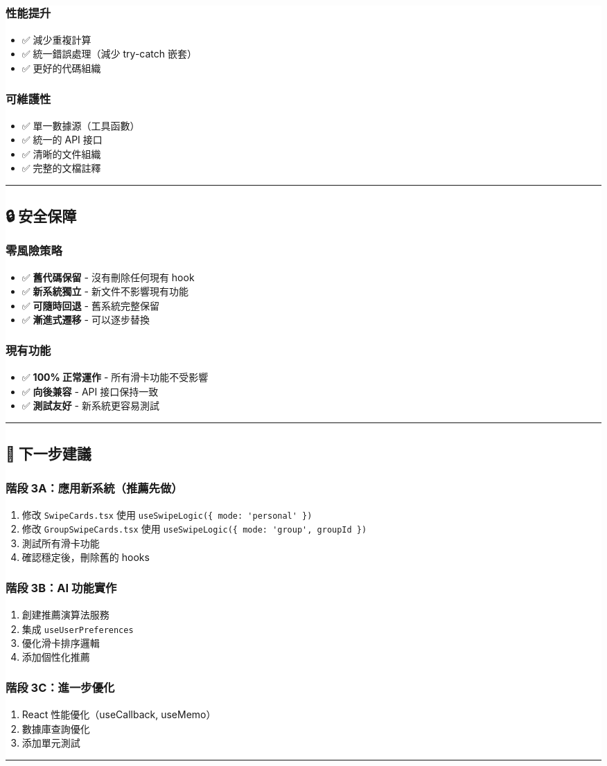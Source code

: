 ### 性能提升
- ✅ 減少重複計算
- ✅ 統一錯誤處理（減少 try-catch 嵌套）
- ✅ 更好的代碼組織

### 可維護性
- ✅ 單一數據源（工具函數）
- ✅ 統一的 API 接口
- ✅ 清晰的文件組織
- ✅ 完整的文檔註釋

---

## 🔒 安全保障

### 零風險策略
- ✅ **舊代碼保留** - 沒有刪除任何現有 hook
- ✅ **新系統獨立** - 新文件不影響現有功能
- ✅ **可隨時回退** - 舊系統完整保留
- ✅ **漸進式遷移** - 可以逐步替換

### 現有功能
- ✅ **100% 正常運作** - 所有滑卡功能不受影響
- ✅ **向後兼容** - API 接口保持一致
- ✅ **測試友好** - 新系統更容易測試

---

## 🚀 下一步建議

### 階段 3A：應用新系統（推薦先做）
1. 修改 `SwipeCards.tsx` 使用 `useSwipeLogic({ mode: 'personal' })`
2. 修改 `GroupSwipeCards.tsx` 使用 `useSwipeLogic({ mode: 'group', groupId })`
3. 測試所有滑卡功能
4. 確認穩定後，刪除舊的 hooks

### 階段 3B：AI 功能實作
1. 創建推薦演算法服務
2. 集成 `useUserPreferences`
3. 優化滑卡排序邏輯
4. 添加個性化推薦

### 階段 3C：進一步優化
1. React 性能優化（useCallback, useMemo）
2. 數據庫查詢優化
3. 添加單元測試

---
